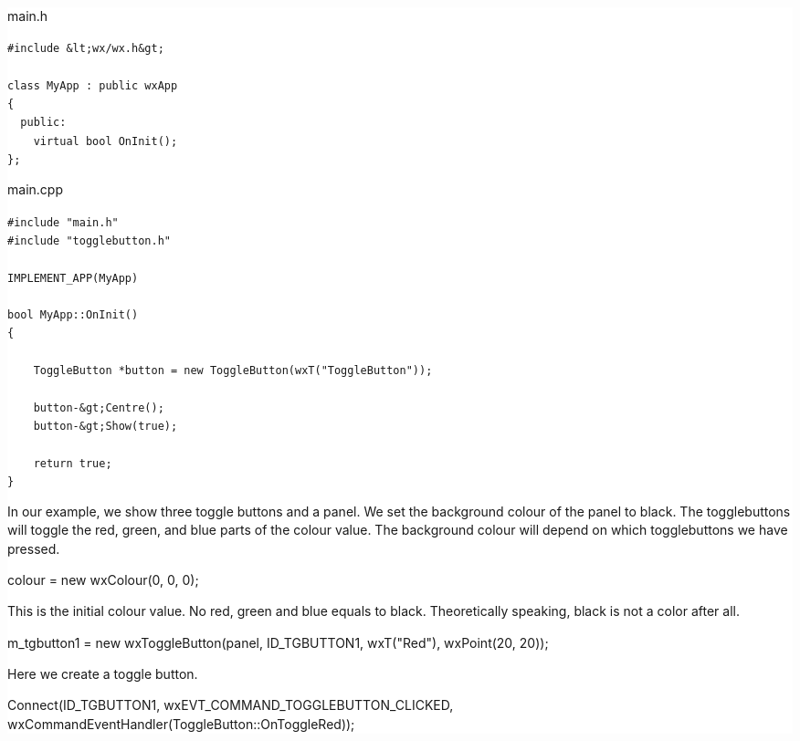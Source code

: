 ```

```

main.h
  

```
#include &lt;wx/wx.h&gt;

class MyApp : public wxApp
{
  public:
    virtual bool OnInit();
};

```

main.cpp
  

```
#include "main.h"
#include "togglebutton.h"

IMPLEMENT_APP(MyApp)

bool MyApp::OnInit()
{

    ToggleButton *button = new ToggleButton(wxT("ToggleButton"));

    button-&gt;Centre();
    button-&gt;Show(true);

    return true;
}

```

In our example, we show three toggle buttons and a panel. We set the 
background colour of the panel to black. The togglebuttons will toggle 
the red, green, and blue parts of the colour value. The background colour 
will depend on which togglebuttons we have pressed.

colour = new wxColour(0, 0, 0);

This is the initial colour value. No red, green and blue equals to black. 
Theoretically speaking, black is not a color after all.

m_tgbutton1 = new wxToggleButton(panel, ID_TGBUTTON1, 
                                 wxT("Red"), wxPoint(20, 20));

Here we create a toggle button.

Connect(ID_TGBUTTON1, wxEVT_COMMAND_TOGGLEBUTTON_CLICKED, 
    wxCommandEventHandler(ToggleButton::OnToggleRed));
